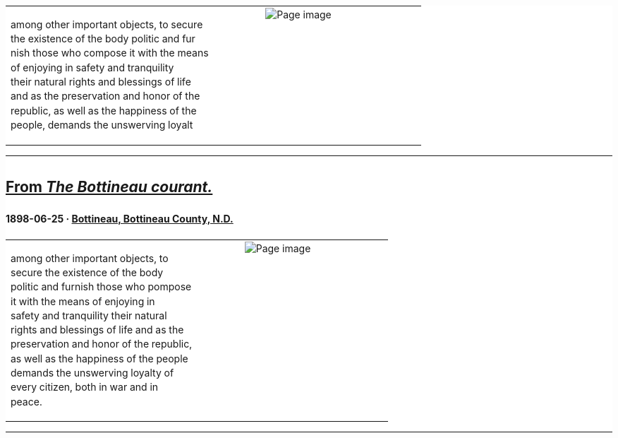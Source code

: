 <table style="width: 100%;"><tr><td style="width: 50%">

  
among other important objects, to secure  
the existence of the body politic and fur­  
nish those who compose it with the means  
of enjoying in safety and tranquility  
their natural rights and blessings of life  
and as the preservation and honor of the  
republic, as well as the happiness of the  
people, demands the unswerving loyalt
</td><td style="width: 50%; max-height: 75%; margin: auto; display: block;">
<img alt="Page image" src="https://tile.loc.gov/image-services/iiif/service:ndnp:ndhi:batch_ndhi_germanium_ver01:data:sn88076013:00199917857:1898062501:0115/pct:51.24348848932952,38.53788271925272,10.63686775331877,4.151530877010898/!600,600/0/default.jpg"/>
</td>
</tr></table>

---

## [From _The Bottineau courant._](https://www.loc.gov/resource/sn88076086/1898-06-25/ed-1/?sp=7)

#### 1898-06-25 &middot; [Bottineau, Bottineau County, N.D.](http://dbpedia.org/resource/Bottineau%2C_North_Dakota)

<table style="width: 100%;"><tr><td style="width: 50%">

  
among other important objects, to  
secure the existence of the body  
politic and furnish those who pompose  
it with the means of enjoying in  
safety and tranquility their natural  
rights and blessings of life and as the  
preservation and honor of the republic,  
as well as the happiness of the people  
demands the unswerving loyalty of  
every citizen, both in war and in  
peace.
</td><td style="width: 50%; max-height: 75%; margin: auto; display: block;">
<img alt="Page image" src="https://tile.loc.gov/image-services/iiif/service:ndnp:ndhi:batch_ndhi_krypton_ver01:data:sn88076086:00199918394:1898062501:0239/pct:37.44578313253012,9.362996767446283,14.040160642570282,5.696900551435634/!600,600/0/default.jpg"/>
</td>
</tr></table>

---


